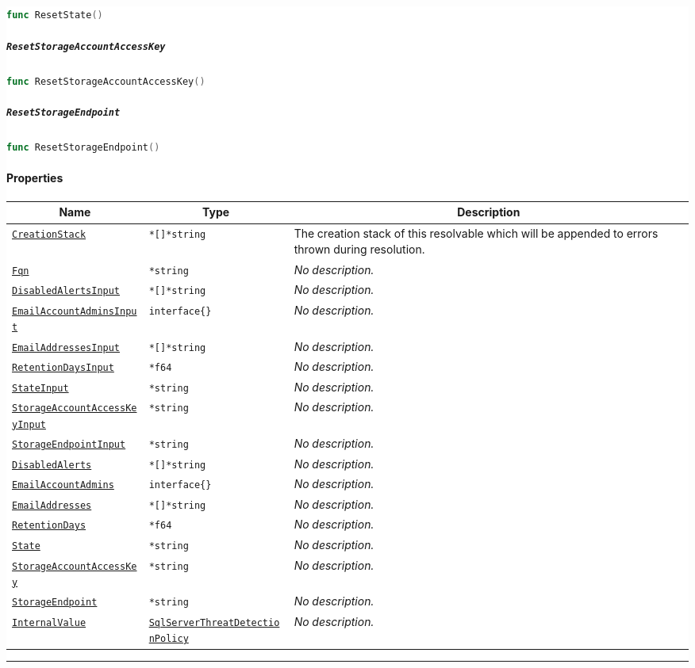 ```go
func ResetState()
```

##### `ResetStorageAccountAccessKey` <a name="ResetStorageAccountAccessKey" id="@cdktf/provider-azurerm.sqlServer.SqlServerThreatDetectionPolicyOutputReference.resetStorageAccountAccessKey"></a>

```go
func ResetStorageAccountAccessKey()
```

##### `ResetStorageEndpoint` <a name="ResetStorageEndpoint" id="@cdktf/provider-azurerm.sqlServer.SqlServerThreatDetectionPolicyOutputReference.resetStorageEndpoint"></a>

```go
func ResetStorageEndpoint()
```


#### Properties <a name="Properties" id="Properties"></a>

| **Name** | **Type** | **Description** |
| --- | --- | --- |
| <code><a href="#@cdktf/provider-azurerm.sqlServer.SqlServerThreatDetectionPolicyOutputReference.property.creationStack">CreationStack</a></code> | <code>*[]*string</code> | The creation stack of this resolvable which will be appended to errors thrown during resolution. |
| <code><a href="#@cdktf/provider-azurerm.sqlServer.SqlServerThreatDetectionPolicyOutputReference.property.fqn">Fqn</a></code> | <code>*string</code> | *No description.* |
| <code><a href="#@cdktf/provider-azurerm.sqlServer.SqlServerThreatDetectionPolicyOutputReference.property.disabledAlertsInput">DisabledAlertsInput</a></code> | <code>*[]*string</code> | *No description.* |
| <code><a href="#@cdktf/provider-azurerm.sqlServer.SqlServerThreatDetectionPolicyOutputReference.property.emailAccountAdminsInput">EmailAccountAdminsInput</a></code> | <code>interface{}</code> | *No description.* |
| <code><a href="#@cdktf/provider-azurerm.sqlServer.SqlServerThreatDetectionPolicyOutputReference.property.emailAddressesInput">EmailAddressesInput</a></code> | <code>*[]*string</code> | *No description.* |
| <code><a href="#@cdktf/provider-azurerm.sqlServer.SqlServerThreatDetectionPolicyOutputReference.property.retentionDaysInput">RetentionDaysInput</a></code> | <code>*f64</code> | *No description.* |
| <code><a href="#@cdktf/provider-azurerm.sqlServer.SqlServerThreatDetectionPolicyOutputReference.property.stateInput">StateInput</a></code> | <code>*string</code> | *No description.* |
| <code><a href="#@cdktf/provider-azurerm.sqlServer.SqlServerThreatDetectionPolicyOutputReference.property.storageAccountAccessKeyInput">StorageAccountAccessKeyInput</a></code> | <code>*string</code> | *No description.* |
| <code><a href="#@cdktf/provider-azurerm.sqlServer.SqlServerThreatDetectionPolicyOutputReference.property.storageEndpointInput">StorageEndpointInput</a></code> | <code>*string</code> | *No description.* |
| <code><a href="#@cdktf/provider-azurerm.sqlServer.SqlServerThreatDetectionPolicyOutputReference.property.disabledAlerts">DisabledAlerts</a></code> | <code>*[]*string</code> | *No description.* |
| <code><a href="#@cdktf/provider-azurerm.sqlServer.SqlServerThreatDetectionPolicyOutputReference.property.emailAccountAdmins">EmailAccountAdmins</a></code> | <code>interface{}</code> | *No description.* |
| <code><a href="#@cdktf/provider-azurerm.sqlServer.SqlServerThreatDetectionPolicyOutputReference.property.emailAddresses">EmailAddresses</a></code> | <code>*[]*string</code> | *No description.* |
| <code><a href="#@cdktf/provider-azurerm.sqlServer.SqlServerThreatDetectionPolicyOutputReference.property.retentionDays">RetentionDays</a></code> | <code>*f64</code> | *No description.* |
| <code><a href="#@cdktf/provider-azurerm.sqlServer.SqlServerThreatDetectionPolicyOutputReference.property.state">State</a></code> | <code>*string</code> | *No description.* |
| <code><a href="#@cdktf/provider-azurerm.sqlServer.SqlServerThreatDetectionPolicyOutputReference.property.storageAccountAccessKey">StorageAccountAccessKey</a></code> | <code>*string</code> | *No description.* |
| <code><a href="#@cdktf/provider-azurerm.sqlServer.SqlServerThreatDetectionPolicyOutputReference.property.storageEndpoint">StorageEndpoint</a></code> | <code>*string</code> | *No description.* |
| <code><a href="#@cdktf/provider-azurerm.sqlServer.SqlServerThreatDetectionPolicyOutputReference.property.internalValue">InternalValue</a></code> | <code><a href="#@cdktf/provider-azurerm.sqlServer.SqlServerThreatDetectionPolicy">SqlServerThreatDetectionPolicy</a></code> | *No description.* |

---